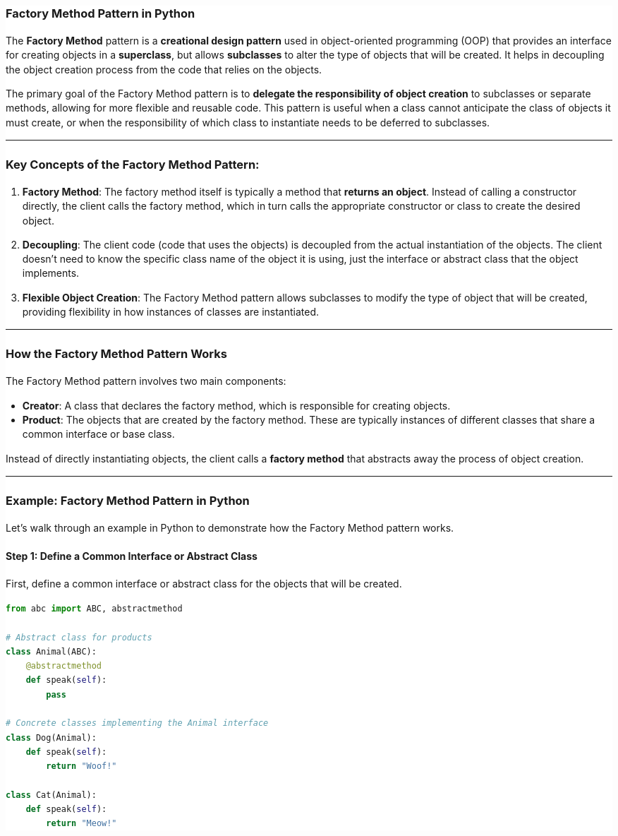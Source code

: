 ### Factory Method Pattern in Python

The **Factory Method** pattern is a **creational design pattern** used in object-oriented programming (OOP) that provides an interface for creating objects in a **superclass**, but allows **subclasses** to alter the type of objects that will be created. It helps in decoupling the object creation process from the code that relies on the objects.

The primary goal of the Factory Method pattern is to **delegate the responsibility of object creation** to subclasses or separate methods, allowing for more flexible and reusable code. This pattern is useful when a class cannot anticipate the class of objects it must create, or when the responsibility of which class to instantiate needs to be deferred to subclasses.

---

### Key Concepts of the Factory Method Pattern:

1. **Factory Method**: The factory method itself is typically a method that **returns an object**. Instead of calling a constructor directly, the client calls the factory method, which in turn calls the appropriate constructor or class to create the desired object.
   
2. **Decoupling**: The client code (code that uses the objects) is decoupled from the actual instantiation of the objects. The client doesn’t need to know the specific class name of the object it is using, just the interface or abstract class that the object implements.

3. **Flexible Object Creation**: The Factory Method pattern allows subclasses to modify the type of object that will be created, providing flexibility in how instances of classes are instantiated.

---

### How the Factory Method Pattern Works

The Factory Method pattern involves two main components:
- **Creator**: A class that declares the factory method, which is responsible for creating objects.
- **Product**: The objects that are created by the factory method. These are typically instances of different classes that share a common interface or base class.

Instead of directly instantiating objects, the client calls a **factory method** that abstracts away the process of object creation.

---

### Example: Factory Method Pattern in Python

Let’s walk through an example in Python to demonstrate how the Factory Method pattern works.

#### Step 1: Define a Common Interface or Abstract Class

First, define a common interface or abstract class for the objects that will be created.

```python
from abc import ABC, abstractmethod

# Abstract class for products
class Animal(ABC):
    @abstractmethod
    def speak(self):
        pass

# Concrete classes implementing the Animal interface
class Dog(Animal):
    def speak(self):
        return "Woof!"

class Cat(Animal):
    def speak(self):
        return "Meow!"
```
